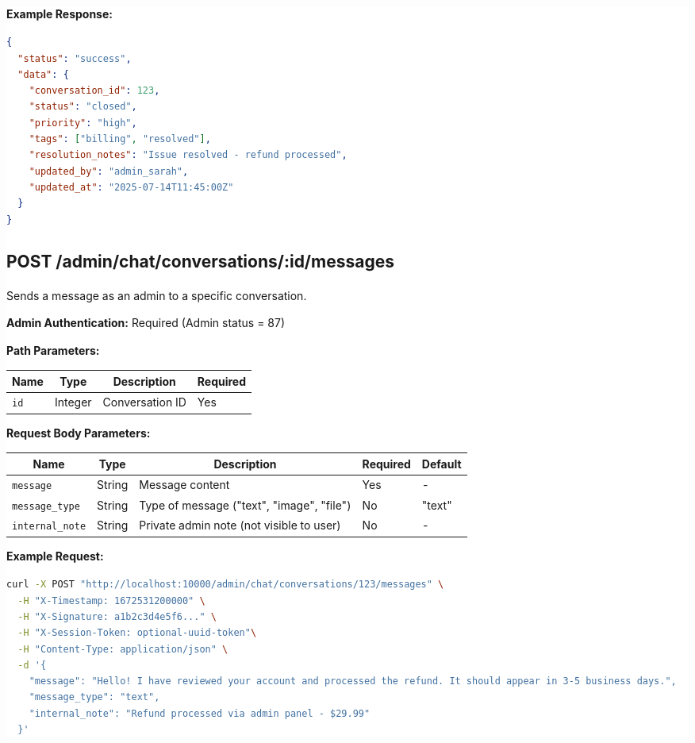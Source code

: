 **Example Response:**

```json
{
  "status": "success",
  "data": {
    "conversation_id": 123,
    "status": "closed",
    "priority": "high",
    "tags": ["billing", "resolved"],
    "resolution_notes": "Issue resolved - refund processed",
    "updated_by": "admin_sarah",
    "updated_at": "2025-07-14T11:45:00Z"
  }
}
```

## POST /admin/chat/conversations/:id/messages

Sends a message as an admin to a specific conversation.

**Admin Authentication:** Required (Admin status = 87)

**Path Parameters:**

| Name | Type | Description | Required |
|---|---|---|---|
| `id` | Integer | Conversation ID | Yes |

**Request Body Parameters:**

| Name | Type | Description | Required | Default |
|---|---|---|---|---|
| `message` | String | Message content | Yes | - |
| `message_type` | String | Type of message ("text", "image", "file") | No | "text" |
| `internal_note` | String | Private admin note (not visible to user) | No | - |

**Example Request:**

```bash
curl -X POST "http://localhost:10000/admin/chat/conversations/123/messages" \
  -H "X-Timestamp: 1672531200000" \
  -H "X-Signature: a1b2c3d4e5f6..." \
  -H "X-Session-Token: optional-uuid-token"\
  -H "Content-Type: application/json" \
  -d '{
    "message": "Hello! I have reviewed your account and processed the refund. It should appear in 3-5 business days.",
    "message_type": "text",
    "internal_note": "Refund processed via admin panel - $29.99"
  }'
```
